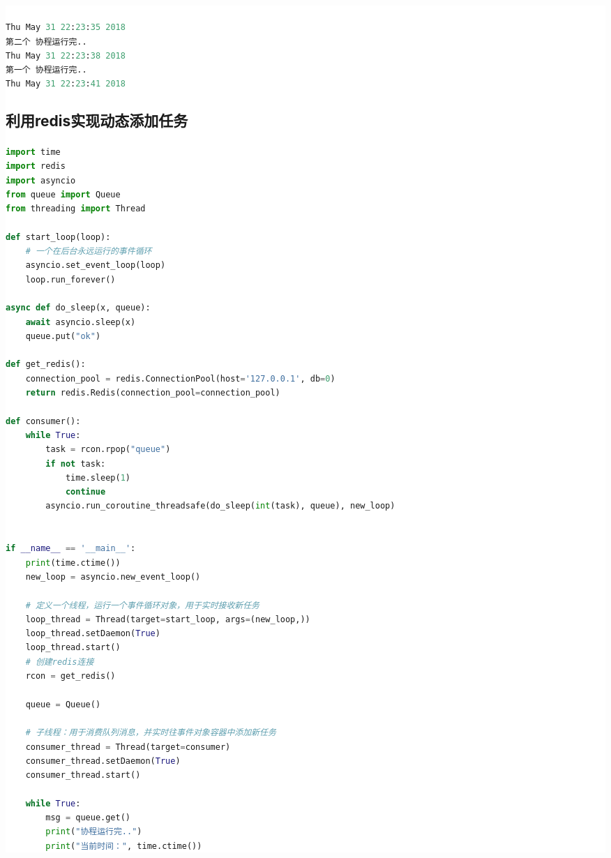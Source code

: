 ```python

Thu May 31 22:23:35 2018
第二个 协程运行完..
Thu May 31 22:23:38 2018
第一个 协程运行完..
Thu May 31 22:23:41 2018
```

## 利用redis实现动态添加任务

```python
import time
import redis
import asyncio
from queue import Queue
from threading import Thread

def start_loop(loop):
    # 一个在后台永远运行的事件循环
    asyncio.set_event_loop(loop)
    loop.run_forever()

async def do_sleep(x, queue):
    await asyncio.sleep(x)
    queue.put("ok")

def get_redis():
    connection_pool = redis.ConnectionPool(host='127.0.0.1', db=0)
    return redis.Redis(connection_pool=connection_pool)

def consumer():
    while True:
        task = rcon.rpop("queue")
        if not task:
            time.sleep(1)
            continue
        asyncio.run_coroutine_threadsafe(do_sleep(int(task), queue), new_loop)


if __name__ == '__main__':
    print(time.ctime())
    new_loop = asyncio.new_event_loop()

    # 定义一个线程，运行一个事件循环对象，用于实时接收新任务
    loop_thread = Thread(target=start_loop, args=(new_loop,))
    loop_thread.setDaemon(True)
    loop_thread.start()
    # 创建redis连接
    rcon = get_redis()

    queue = Queue()

    # 子线程：用于消费队列消息，并实时往事件对象容器中添加新任务
    consumer_thread = Thread(target=consumer)
    consumer_thread.setDaemon(True)
    consumer_thread.start()

    while True:
        msg = queue.get()
        print("协程运行完..")
        print("当前时间：", time.ctime())
```